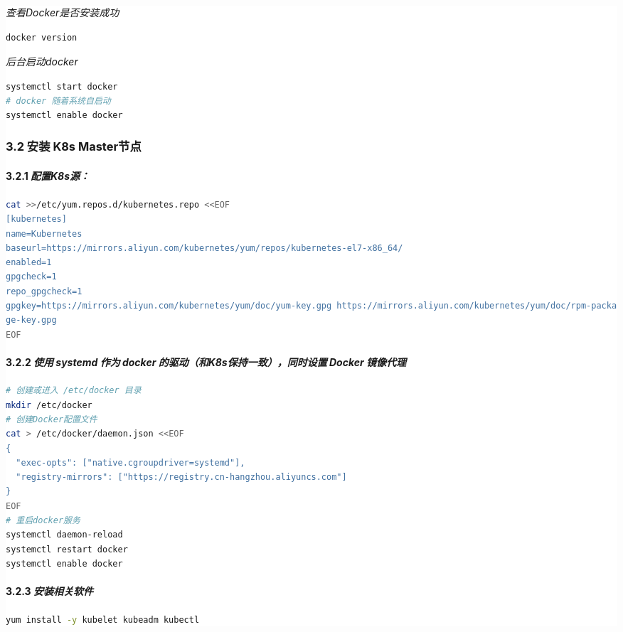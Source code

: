 *查看Docker是否安装成功*

```bash
docker version
```

*后台启动docker*

```bash
systemctl start docker
# docker 随着系统自启动
systemctl enable docker
```

### 3.2 安装 K8s Master节点

#### 3.2.1 *配置K8s源：*

```bash
cat >>/etc/yum.repos.d/kubernetes.repo <<EOF
[kubernetes]
name=Kubernetes
baseurl=https://mirrors.aliyun.com/kubernetes/yum/repos/kubernetes-el7-x86_64/
enabled=1
gpgcheck=1
repo_gpgcheck=1
gpgkey=https://mirrors.aliyun.com/kubernetes/yum/doc/yum-key.gpg https://mirrors.aliyun.com/kubernetes/yum/doc/rpm-package-key.gpg
EOF
```

#### 3.2.2 *使用 systemd 作为 docker 的驱动（和K8s保持一致），同时设置 Docker 镜像代理*

```bash
# 创建或进入 /etc/docker 目录
mkdir /etc/docker
# 创建Docker配置文件
cat > /etc/docker/daemon.json <<EOF
{
  "exec-opts": ["native.cgroupdriver=systemd"],
  "registry-mirrors": ["https://registry.cn-hangzhou.aliyuncs.com"]
}
EOF
# 重启docker服务
systemctl daemon-reload
systemctl restart docker
systemctl enable docker
```

#### 3.2.3 *安装相关软件*

```bash
yum install -y kubelet kubeadm kubectl
```
